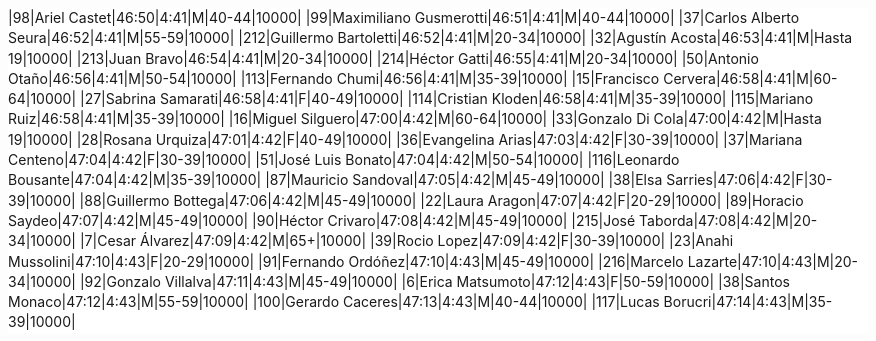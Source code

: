 |98|Ariel Castet|46:50|4:41|M|40-44|10000|
|99|Maximiliano Gusmerotti|46:51|4:41|M|40-44|10000|
|37|Carlos Alberto Seura|46:52|4:41|M|55-59|10000|
|212|Guillermo Bartoletti|46:52|4:41|M|20-34|10000|
|32|Agustín Acosta|46:53|4:41|M|Hasta 19|10000|
|213|Juan Bravo|46:54|4:41|M|20-34|10000|
|214|Héctor Gatti|46:55|4:41|M|20-34|10000|
|50|Antonio Otaño|46:56|4:41|M|50-54|10000|
|113|Fernando Chumi|46:56|4:41|M|35-39|10000|
|15|Francisco Cervera|46:58|4:41|M|60-64|10000|
|27|Sabrina Samarati|46:58|4:41|F|40-49|10000|
|114|Cristian Kloden|46:58|4:41|M|35-39|10000|
|115|Mariano Ruiz|46:58|4:41|M|35-39|10000|
|16|Miguel Silguero|47:00|4:42|M|60-64|10000|
|33|Gonzalo Di Cola|47:00|4:42|M|Hasta 19|10000|
|28|Rosana Urquiza|47:01|4:42|F|40-49|10000|
|36|Evangelina Arias|47:03|4:42|F|30-39|10000|
|37|Mariana Centeno|47:04|4:42|F|30-39|10000|
|51|José Luis Bonato|47:04|4:42|M|50-54|10000|
|116|Leonardo Bousante|47:04|4:42|M|35-39|10000|
|87|Mauricio Sandoval|47:05|4:42|M|45-49|10000|
|38|Elsa Sarries|47:06|4:42|F|30-39|10000|
|88|Guillermo Bottega|47:06|4:42|M|45-49|10000|
|22|Laura Aragon|47:07|4:42|F|20-29|10000|
|89|Horacio Saydeo|47:07|4:42|M|45-49|10000|
|90|Héctor Crivaro|47:08|4:42|M|45-49|10000|
|215|José Taborda|47:08|4:42|M|20-34|10000|
|7|Cesar Álvarez|47:09|4:42|M|65+|10000|
|39|Rocio Lopez|47:09|4:42|F|30-39|10000|
|23|Anahi Mussolini|47:10|4:43|F|20-29|10000|
|91|Fernando Ordóñez|47:10|4:43|M|45-49|10000|
|216|Marcelo Lazarte|47:10|4:43|M|20-34|10000|
|92|Gonzalo Villalva|47:11|4:43|M|45-49|10000|
|6|Erica Matsumoto|47:12|4:43|F|50-59|10000|
|38|Santos Monaco|47:12|4:43|M|55-59|10000|
|100|Gerardo Caceres|47:13|4:43|M|40-44|10000|
|117|Lucas Borucri|47:14|4:43|M|35-39|10000|